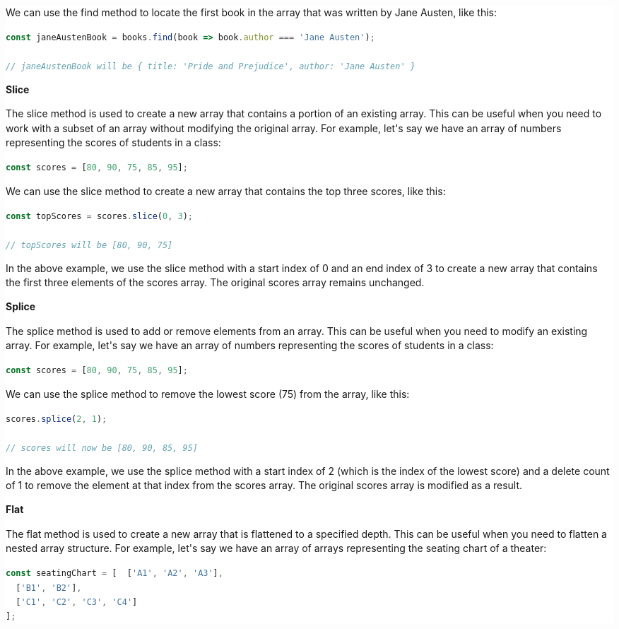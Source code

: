 We can use the find method to locate the first book in the array that was written by Jane Austen, like this:

```javascript
const janeAustenBook = books.find(book => book.author === 'Jane Austen');

// janeAustenBook will be { title: 'Pride and Prejudice', author: 'Jane Austen' }
```

**Slice**

The slice method is used to create a new array that contains a portion of an existing array. This can be useful when you need to work with a subset of an array without modifying the original array. For example, let's say we have an array of numbers representing the scores of students in a class:

```javascript
const scores = [80, 90, 75, 85, 95];
```

We can use the slice method to create a new array that contains the top three scores, like this:

```javascript
const topScores = scores.slice(0, 3);

// topScores will be [80, 90, 75]
```

In the above example, we use the slice method with a start index of 0 and an end index of 3 to create a new array that contains the first three elements of the scores array. The original scores array remains unchanged.

**Splice**

The splice method is used to add or remove elements from an array. This can be useful when you need to modify an existing array. For example, let's say we have an array of numbers representing the scores of students in a class:

```javascript
const scores = [80, 90, 75, 85, 95];
```

We can use the splice method to remove the lowest score (75) from the array, like this:

```javascript
scores.splice(2, 1);

// scores will now be [80, 90, 85, 95]
```

In the above example, we use the splice method with a start index of 2 (which is the index of the lowest score) and a delete count of 1 to remove the element at that index from the scores array. The original scores array is modified as a result.

**Flat**

The flat method is used to create a new array that is flattened to a specified depth. This can be useful when you need to flatten a nested array structure. For example, let's say we have an array of arrays representing the seating chart of a theater:

```javascript
const seatingChart = [  ['A1', 'A2', 'A3'],
  ['B1', 'B2'],
  ['C1', 'C2', 'C3', 'C4']
];
```
